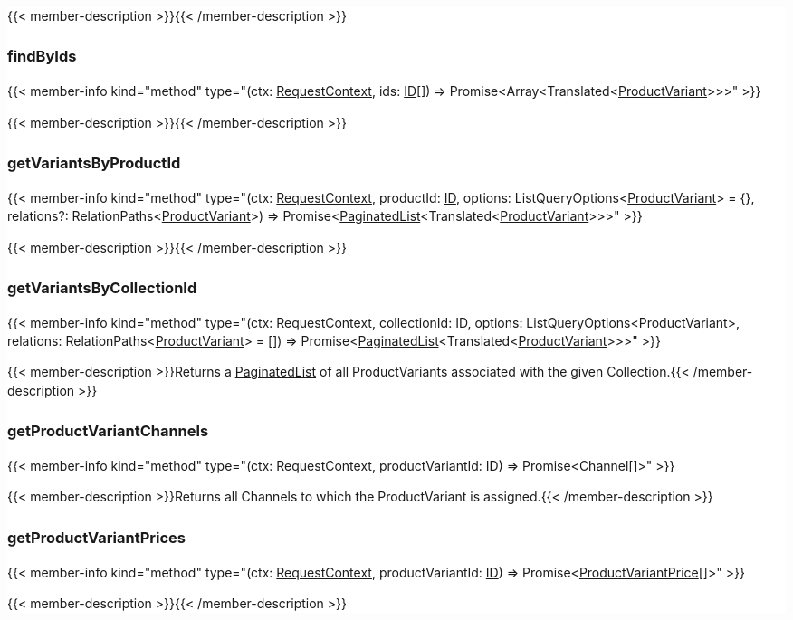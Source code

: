 {{< member-description >}}{{< /member-description >}}

### findByIds

{{< member-info kind="method" type="(ctx: <a href='/typescript-api/request/request-context#requestcontext'>RequestContext</a>, ids: <a href='/typescript-api/common/id#id'>ID</a>[]) => Promise&#60;Array&#60;Translated&#60;<a href='/typescript-api/entities/product-variant#productvariant'>ProductVariant</a>&#62;&#62;&#62;"  >}}

{{< member-description >}}{{< /member-description >}}

### getVariantsByProductId

{{< member-info kind="method" type="(ctx: <a href='/typescript-api/request/request-context#requestcontext'>RequestContext</a>, productId: <a href='/typescript-api/common/id#id'>ID</a>, options: ListQueryOptions&#60;<a href='/typescript-api/entities/product-variant#productvariant'>ProductVariant</a>&#62; = {}, relations?: RelationPaths&#60;<a href='/typescript-api/entities/product-variant#productvariant'>ProductVariant</a>&#62;) => Promise&#60;<a href='/typescript-api/common/paginated-list#paginatedlist'>PaginatedList</a>&#60;Translated&#60;<a href='/typescript-api/entities/product-variant#productvariant'>ProductVariant</a>&#62;&#62;&#62;"  >}}

{{< member-description >}}{{< /member-description >}}

### getVariantsByCollectionId

{{< member-info kind="method" type="(ctx: <a href='/typescript-api/request/request-context#requestcontext'>RequestContext</a>, collectionId: <a href='/typescript-api/common/id#id'>ID</a>, options: ListQueryOptions&#60;<a href='/typescript-api/entities/product-variant#productvariant'>ProductVariant</a>&#62;, relations: RelationPaths&#60;<a href='/typescript-api/entities/product-variant#productvariant'>ProductVariant</a>&#62; = []) => Promise&#60;<a href='/typescript-api/common/paginated-list#paginatedlist'>PaginatedList</a>&#60;Translated&#60;<a href='/typescript-api/entities/product-variant#productvariant'>ProductVariant</a>&#62;&#62;&#62;"  >}}

{{< member-description >}}Returns a <a href='/typescript-api/common/paginated-list#paginatedlist'>PaginatedList</a> of all ProductVariants associated with the given Collection.{{< /member-description >}}

### getProductVariantChannels

{{< member-info kind="method" type="(ctx: <a href='/typescript-api/request/request-context#requestcontext'>RequestContext</a>, productVariantId: <a href='/typescript-api/common/id#id'>ID</a>) => Promise&#60;<a href='/typescript-api/entities/channel#channel'>Channel</a>[]&#62;"  >}}

{{< member-description >}}Returns all Channels to which the ProductVariant is assigned.{{< /member-description >}}

### getProductVariantPrices

{{< member-info kind="method" type="(ctx: <a href='/typescript-api/request/request-context#requestcontext'>RequestContext</a>, productVariantId: <a href='/typescript-api/common/id#id'>ID</a>) => Promise&#60;<a href='/typescript-api/entities/product-variant-price#productvariantprice'>ProductVariantPrice</a>[]&#62;"  >}}

{{< member-description >}}{{< /member-description >}}
